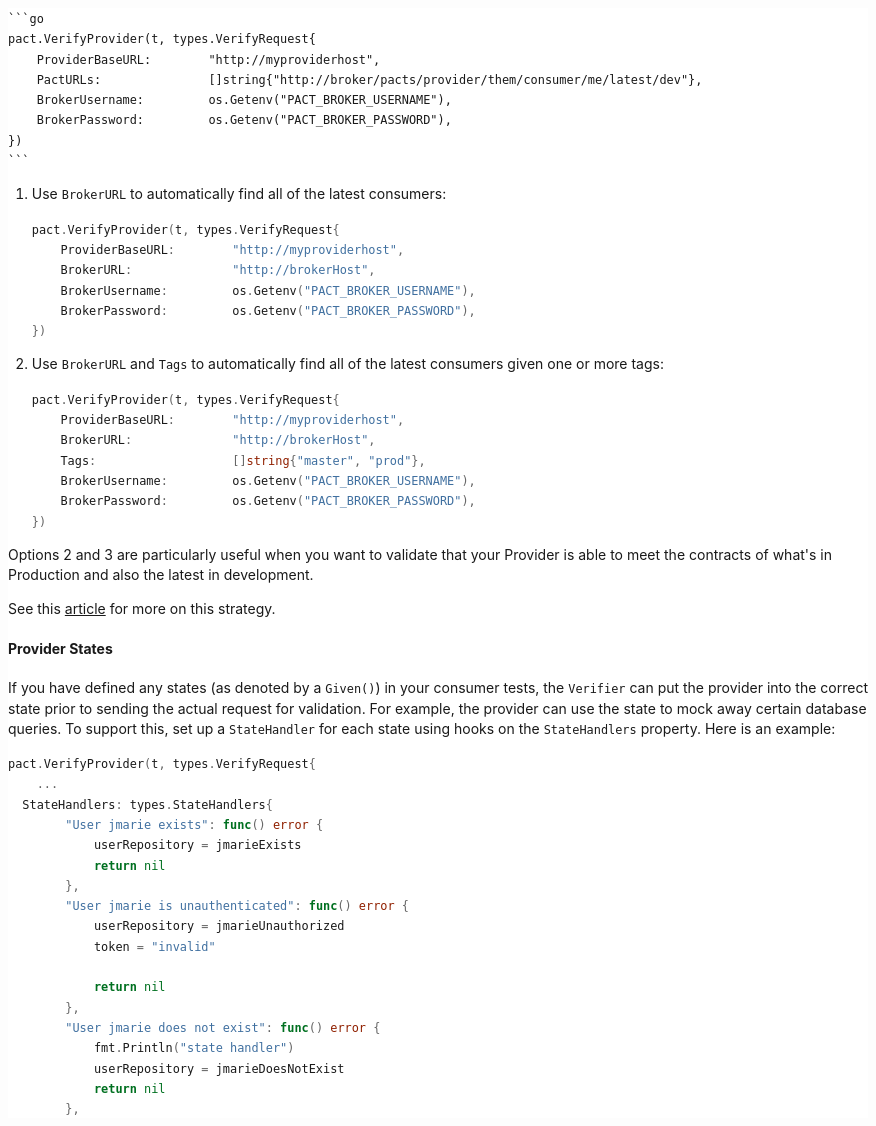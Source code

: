     ```go
    pact.VerifyProvider(t, types.VerifyRequest{
    	ProviderBaseURL:        "http://myproviderhost",
    	PactURLs:               []string{"http://broker/pacts/provider/them/consumer/me/latest/dev"},
    	BrokerUsername:         os.Getenv("PACT_BROKER_USERNAME"),
    	BrokerPassword:         os.Getenv("PACT_BROKER_PASSWORD"),
    })
    ```

1.  Use `BrokerURL` to automatically find all of the latest consumers:

    ```go
    pact.VerifyProvider(t, types.VerifyRequest{
    	ProviderBaseURL:        "http://myproviderhost",
    	BrokerURL:              "http://brokerHost",
    	BrokerUsername:         os.Getenv("PACT_BROKER_USERNAME"),
    	BrokerPassword:         os.Getenv("PACT_BROKER_PASSWORD"),
    })
    ```

1.  Use `BrokerURL` and `Tags` to automatically find all of the latest consumers given one or more tags:

    ```go
    pact.VerifyProvider(t, types.VerifyRequest{
    	ProviderBaseURL:        "http://myproviderhost",
    	BrokerURL:              "http://brokerHost",
    	Tags:                   []string{"master", "prod"},
    	BrokerUsername:         os.Getenv("PACT_BROKER_USERNAME"),
    	BrokerPassword:         os.Getenv("PACT_BROKER_PASSWORD"),
    })
    ```

Options 2 and 3 are particularly useful when you want to validate that your
Provider is able to meet the contracts of what's in Production and also the latest
in development.

See this [article](http://rea.tech/enter-the-pact-matrix-or-how-to-decouple-the-release-cycles-of-your-microservices/)
for more on this strategy.

#### Provider States

If you have defined any states (as denoted by a `Given()`) in your consumer tests, the `Verifier` can put the provider into the correct state prior to sending the actual request for validation. For example, the provider can use the state to mock away certain database queries. To support this, set up a `StateHandler` for each state using hooks on the `StateHandlers` property. Here is an example:

```go
pact.VerifyProvider(t, types.VerifyRequest{
	...
  StateHandlers: types.StateHandlers{
		"User jmarie exists": func() error {
			userRepository = jmarieExists
			return nil
		},
		"User jmarie is unauthenticated": func() error {
			userRepository = jmarieUnauthorized
			token = "invalid"

			return nil
		},
		"User jmarie does not exist": func() error {
			fmt.Println("state handler")
			userRepository = jmarieDoesNotExist
			return nil
		},
```